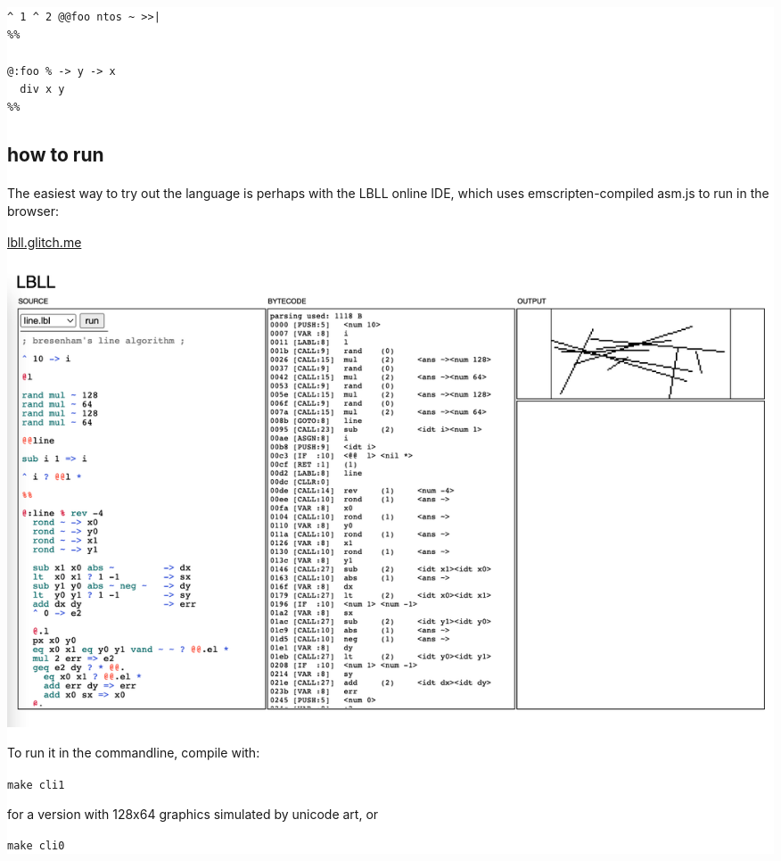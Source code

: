 
```
^ 1 ^ 2 @@foo ntos ~ >>|
%%

@:foo % -> y -> x
  div x y
%%
```

## how to run

The easiest way to try out the language is perhaps with the LBLL online IDE, which uses emscripten-compiled asm.js to run in the browser:

[lbll.glitch.me](https://lbll.glitch.me)

![](screenshots/0002.png)

To run it in the commandline, compile with:

```
make cli1
```

for a version with 128x64 graphics simulated by unicode art, or

```
make cli0
```
